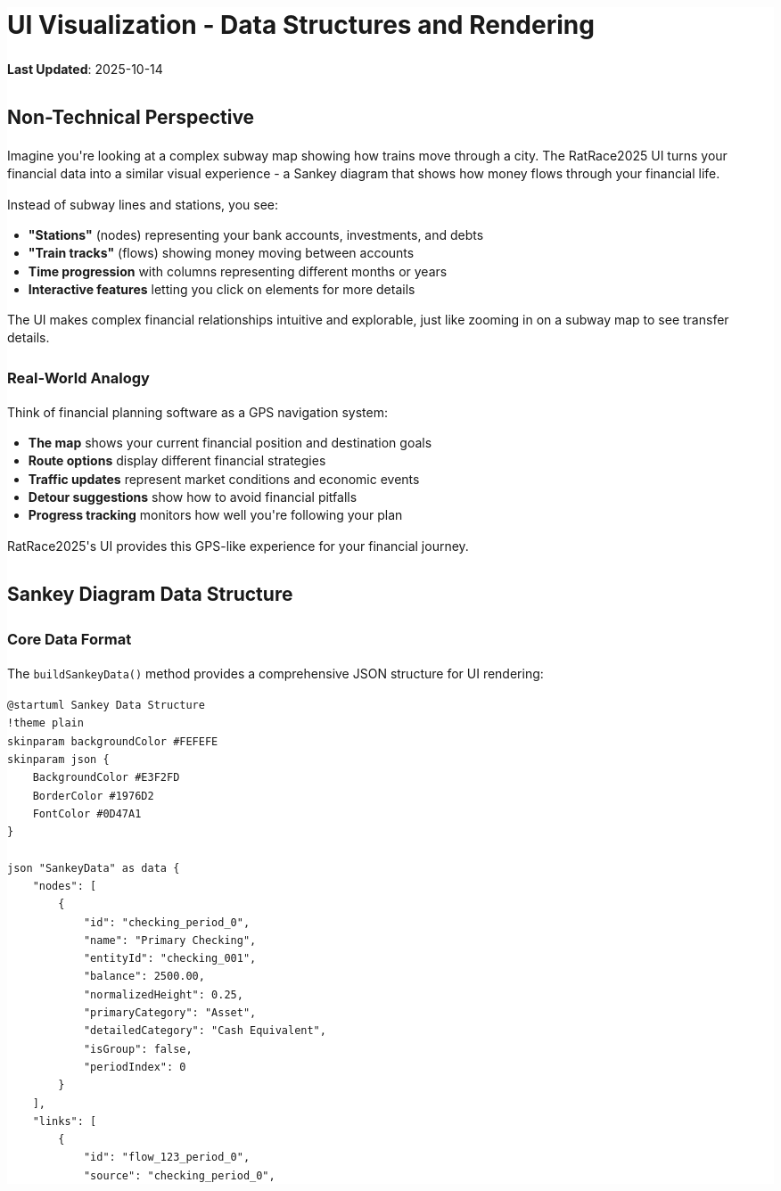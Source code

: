 # UI Visualization - Data Structures and Rendering

**Last Updated**: 2025-10-14

## Non-Technical Perspective

Imagine you're looking at a complex subway map showing how trains move through a city. The RatRace2025 UI turns your financial data into a similar visual experience - a Sankey diagram that shows how money flows through your financial life.

Instead of subway lines and stations, you see:
- **"Stations"** (nodes) representing your bank accounts, investments, and debts
- **"Train tracks"** (flows) showing money moving between accounts
- **Time progression** with columns representing different months or years
- **Interactive features** letting you click on elements for more details

The UI makes complex financial relationships intuitive and explorable, just like zooming in on a subway map to see transfer details.

### Real-World Analogy

Think of financial planning software as a GPS navigation system:
- **The map** shows your current financial position and destination goals
- **Route options** display different financial strategies
- **Traffic updates** represent market conditions and economic events
- **Detour suggestions** show how to avoid financial pitfalls
- **Progress tracking** monitors how well you're following your plan

RatRace2025's UI provides this GPS-like experience for your financial journey.

## Sankey Diagram Data Structure

### Core Data Format

The `buildSankeyData()` method provides a comprehensive JSON structure for UI rendering:

```plantuml
@startuml Sankey Data Structure
!theme plain
skinparam backgroundColor #FEFEFE
skinparam json {
    BackgroundColor #E3F2FD
    BorderColor #1976D2
    FontColor #0D47A1
}

json "SankeyData" as data {
    "nodes": [
        {
            "id": "checking_period_0",
            "name": "Primary Checking",
            "entityId": "checking_001",
            "balance": 2500.00,
            "normalizedHeight": 0.25,
            "primaryCategory": "Asset",
            "detailedCategory": "Cash Equivalent",
            "isGroup": false,
            "periodIndex": 0
        }
    ],
    "links": [
        {
            "id": "flow_123_period_0",
            "source": "checking_period_0",
```